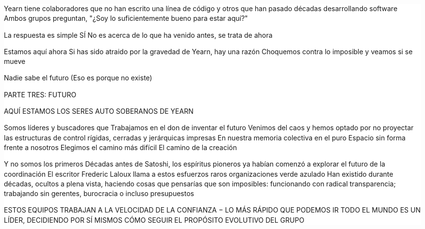 Yearn tiene colaboradores que
no han escrito una línea de código y
otros que han pasado décadas
desarrollando software
Ambos grupos preguntan,
"¿Soy lo suficientemente bueno para estar aquí?"

La respuesta es simple
SÍ
No es acerca
de lo que ha venido antes,
se trata de ahora

Estamos aquí ahora
Si has sido atraido
por la gravedad de Yearn, hay una razón
Choquemos contra lo imposible
y veamos si se mueve

Nadie sabe el futuro
(Eso es porque no existe)

PARTE TRES: FUTURO

AQUÍ ESTAMOS
LOS SERES AUTO SOBERANOS
DE YEARN

Somos líderes y buscadores que
Trabajamos en el don de inventar el futuro
Venimos del caos y hemos optado por no proyectar las
estructuras de control rígidas, cerradas y jerárquicas impresas
En nuestra memoria colectiva en el puro
Espacio sin forma frente a nosotros
Elegimos el camino más difícil
El camino de la creación

Y no somos los primeros
Décadas antes de Satoshi, los espíritus pioneros ya habían
comenzó a explorar el futuro de la coordinación
El escritor Frederic Laloux llama a estos
esfuerzos raros organizaciones verde azulado
Han existido durante décadas, ocultos a plena vista,
haciendo cosas que pensarías que son imposibles:
funcionando con radical transparencia; trabajando
sin gerentes, burocracia o incluso presupuestos

ESTOS EQUIPOS TRABAJAN A
LA VELOCIDAD DE LA CONFIANZA −
LO MÁS RÁPIDO QUE PODEMOS IR
TODO EL MUNDO ES UN LÍDER,
DECIDIENDO POR SÍ MISMOS
CÓMO SEGUIR EL PROPÓSITO EVOLUTIVO 
DEL GRUPO
